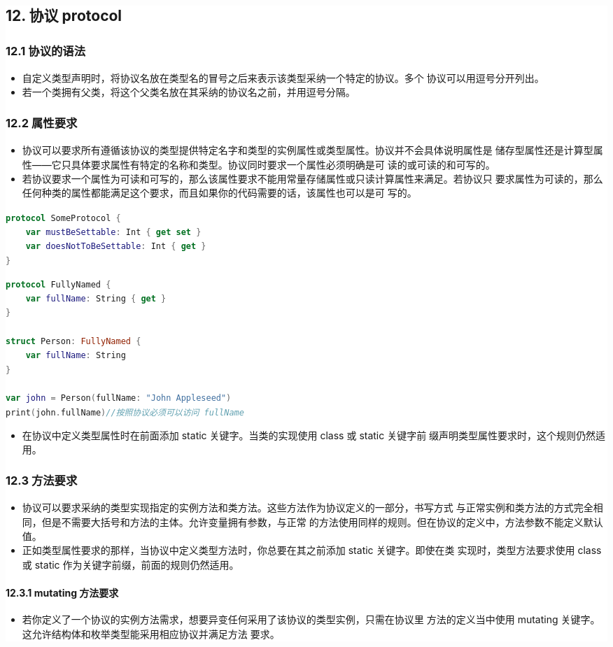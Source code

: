 

## 12. 协议 **protocol**

### 12.1 协议的语法

- 自定义类型声明时，将协议名放在类型名的冒号之后来表示该类型采纳一个特定的协议。多个
  协议可以用逗号分开列出。
- 若一个类拥有父类，将这个父类名放在其采纳的协议名之前，并用逗号分隔。

### 12.2 属性要求

- 协议可以要求所有遵循该协议的类型提供特定名字和类型的实例属性或类型属性。协议并不会具体说明属性是
  储存型属性还是计算型属性——它只具体要求属性有特定的名称和类型。协议同时要求一个属性必须明确是可
  读的或可读的和可写的。
- 若协议要求一个属性为可读和可写的，那么该属性要求不能用常量存储属性或只读计算属性来满足。若协议只
  要求属性为可读的，那么任何种类的属性都能满足这个要求，而且如果你的代码需要的话，该属性也可以是可
  写的。

```swift
protocol SomeProtocol {
    var mustBeSettable: Int { get set }
    var doesNotToBeSettable: Int { get }
}
```

```swift
protocol FullyNamed {
    var fullName: String { get }
}

struct Person: FullyNamed {
    var fullName: String
}

var john = Person(fullName: "John Appleseed")
print(john.fullName)//按照协议必须可以访问 fullName
```

- 在协议中定义类型属性时在前面添加 static 关键字。当类的实现使用 class 或 static 关键字前 缀声明类型属性要求时，这个规则仍然适用。

```

```

### 12.3 方法要求

- 协议可以要求采纳的类型实现指定的实例方法和类方法。这些方法作为协议定义的一部分，书写方式
  与正常实例和类方法的方式完全相同，但是不需要大括号和方法的主体。允许变量拥有参数，与正常
  的方法使用同样的规则。但在协议的定义中，方法参数不能定义默认值。
- 正如类型属性要求的那样，当协议中定义类型方法时，你总要在其之前添加 static 关键字。即使在类 实现时，类型方法要求使用 class 或 static 作为关键字前缀，前面的规则仍然适用。

#### 12.3.1 mutating 方法要求

- 若你定义了一个协议的实例方法需求，想要异变任何采用了该协议的类型实例，只需在协议里 方法的定义当中使用 mutating 关键字。这允许结构体和枚举类型能采用相应协议并满足方法 要求。
